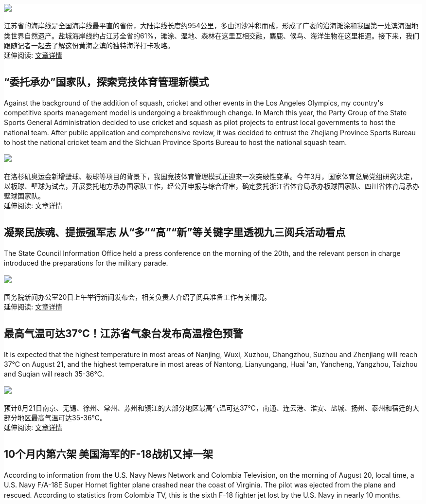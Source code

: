 <img src="https://p4.img.cctvpic.com/photoworkspace/2025/08/21/2025082109305353383.png" />   

江苏省的海岸线是全国海岸线最平直的省份，大陆岸线长度约954公里，多由河沙冲积而成，形成了广袤的沿海滩涂和我国第一处滨海湿地类世界自然遗产。盐城海岸线约占江苏全省的61%，滩涂、湿地、森林在这里互相交融，麋鹿、候鸟、海洋生物在这里相遇。接下来，我们跟随记者一起去了解这份黄海之滨的独特海洋打卡攻略。   
延伸阅读: [文章详情](https://news.cctv.com/2025/08/21/ARTI4Lo98onKfoNWQ7oNAUPJ250821.shtml)   

<qrcode title="滨海湿地尽显生物多样性之美 “生态名片”助推农文旅融合发展" image="https://p4.img.cctvpic.com/photoworkspace/2025/08/21/2025082109305353383.png" />   

## “委托承办”国家队，探索竞技体育管理新模式   
Against the background of the addition of squash, cricket and other events in the Los Angeles Olympics, my country's competitive sports management model is undergoing a breakthrough change. In March this year, the Party Group of the State Sports General Administration decided to use cricket and squash as pilot projects to entrust local governments to host the national team. After public application and comprehensive review, it was decided to entrust the Zhejiang Province Sports Bureau to host the national cricket team and the Sichuan Province Sports Bureau to host the national squash team.   

<img src="https://p1.img.cctvpic.com/photoworkspace/2025/08/21/2025082109580310328.jpg" />   

在洛杉矶奥运会新增壁球、板球等项目的背景下，我国竞技体育管理模式正迎来一次突破性变革。今年3月，国家体育总局党组研究决定，以板球、壁球为试点，开展委托地方承办国家队工作，经公开申报与综合评审，确定委托浙江省体育局承办板球国家队、四川省体育局承办壁球国家队。   
延伸阅读: [文章详情](https://news.cctv.com/2025/08/21/ARTIHtsksMU6KfumfgzbbiKr250821.shtml)   

<qrcode title="“委托承办”国家队，探索竞技体育管理新模式" image="https://p1.img.cctvpic.com/photoworkspace/2025/08/21/2025082109580310328.jpg" />   

## 凝聚民族魂、提振强军志 从“多”“高”“新”等关键字里透视九三阅兵活动看点   
The State Council Information Office held a press conference on the morning of the 20th, and the relevant person in charge introduced the preparations for the military parade.   

<img src="https://p2.img.cctvpic.com/photoworkspace/2025/08/21/2025082109530837941.png" />   

国务院新闻办公室20日上午举行新闻发布会，相关负责人介绍了阅兵准备工作有关情况。   
延伸阅读: [文章详情](https://news.cctv.com/2025/08/21/ARTI3A6Qg4xEwrLFtkGKErnf250821.shtml)   

<qrcode title="凝聚民族魂、提振强军志 从“多”“高”“新”等关键字里透视九三阅兵活动看点" image="https://p2.img.cctvpic.com/photoworkspace/2025/08/21/2025082109530837941.png" />   

## 最高气温可达37℃！江苏省气象台发布高温橙色预警   
It is expected that the highest temperature in most areas of Nanjing, Wuxi, Xuzhou, Changzhou, Suzhou and Zhenjiang will reach 37℃ on August 21, and the highest temperature in most areas of Nantong, Lianyungang, Huai 'an, Yancheng, Yangzhou, Taizhou and Suqian will reach 35-36℃.   

<img src="https://p1.img.cctvpic.com/photoworkspace/2025/08/21/2025082109534724195.jpg" />   

预计8月21日南京、无锡、徐州、常州、苏州和镇江的大部分地区最高气温可达37℃，南通、连云港、淮安、盐城、扬州、泰州和宿迁的大部分地区最高气温可达35-36℃。   
延伸阅读: [文章详情](https://news.cctv.com/2025/08/21/ARTIvlRoDibPDSQ8X41hGtAb250821.shtml)   

<qrcode title="最高气温可达37℃！江苏省气象台发布高温橙色预警" image="https://p1.img.cctvpic.com/photoworkspace/2025/08/21/2025082109534724195.jpg" />   

## 10个月内第六架 美国海军的F-18战机又掉一架   
According to information from the U.S. Navy News Network and Colombia Television, on the morning of August 20, local time, a U.S. Navy F/A-18E Super Hornet fighter plane crashed near the coast of Virginia. The pilot was ejected from the plane and rescued. According to statistics from Colombia TV, this is the sixth F-18 fighter jet lost by the U.S. Navy in nearly 10 months.   
